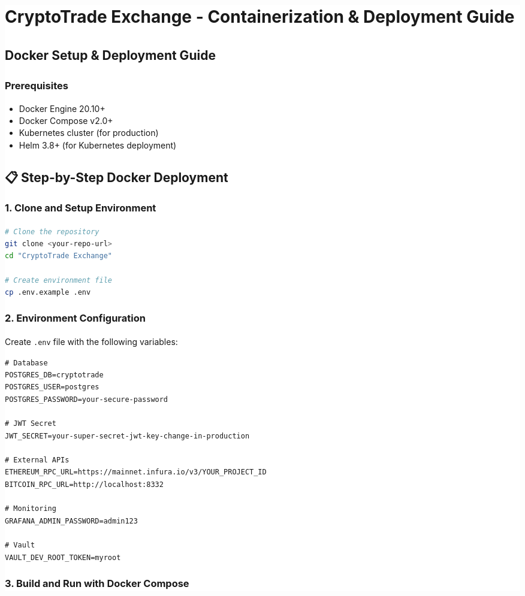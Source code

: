 # CryptoTrade Exchange - Containerization & Deployment Guide

##  Docker Setup & Deployment Guide

### Prerequisites
- Docker Engine 20.10+
- Docker Compose v2.0+
- Kubernetes cluster (for production)
- Helm 3.8+ (for Kubernetes deployment)

## 📋 Step-by-Step Docker Deployment

### 1. Clone and Setup Environment

```bash
# Clone the repository
git clone <your-repo-url>
cd "CryptoTrade Exchange"

# Create environment file
cp .env.example .env
```

### 2. Environment Configuration

Create `.env` file with the following variables:

```env
# Database
POSTGRES_DB=cryptotrade
POSTGRES_USER=postgres
POSTGRES_PASSWORD=your-secure-password

# JWT Secret
JWT_SECRET=your-super-secret-jwt-key-change-in-production

# External APIs
ETHEREUM_RPC_URL=https://mainnet.infura.io/v3/YOUR_PROJECT_ID
BITCOIN_RPC_URL=http://localhost:8332

# Monitoring
GRAFANA_ADMIN_PASSWORD=admin123

# Vault
VAULT_DEV_ROOT_TOKEN=myroot
```

### 3. Build and Run with Docker Compose
